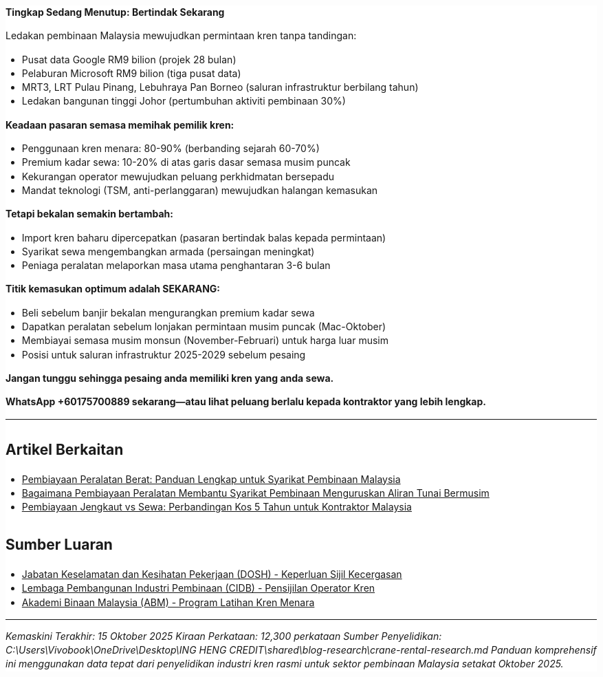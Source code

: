 **Tingkap Sedang Menutup: Bertindak Sekarang**

Ledakan pembinaan Malaysia mewujudkan permintaan kren tanpa tandingan:
- Pusat data Google RM9 bilion (projek 28 bulan)
- Pelaburan Microsoft RM9 bilion (tiga pusat data)
- MRT3, LRT Pulau Pinang, Lebuhraya Pan Borneo (saluran infrastruktur berbilang tahun)
- Ledakan bangunan tinggi Johor (pertumbuhan aktiviti pembinaan 30%)

**Keadaan pasaran semasa memihak pemilik kren:**
- Penggunaan kren menara: 80-90% (berbanding sejarah 60-70%)
- Premium kadar sewa: 10-20% di atas garis dasar semasa musim puncak
- Kekurangan operator mewujudkan peluang perkhidmatan bersepadu
- Mandat teknologi (TSM, anti-perlanggaran) mewujudkan halangan kemasukan

**Tetapi bekalan semakin bertambah:**
- Import kren baharu dipercepatkan (pasaran bertindak balas kepada permintaan)
- Syarikat sewa mengembangkan armada (persaingan meningkat)
- Peniaga peralatan melaporkan masa utama penghantaran 3-6 bulan

**Titik kemasukan optimum adalah SEKARANG:**
- Beli sebelum banjir bekalan mengurangkan premium kadar sewa
- Dapatkan peralatan sebelum lonjakan permintaan musim puncak (Mac-Oktober)
- Membiayai semasa musim monsun (November-Februari) untuk harga luar musim
- Posisi untuk saluran infrastruktur 2025-2029 sebelum pesaing

**Jangan tunggu sehingga pesaing anda memiliki kren yang anda sewa.**

**WhatsApp +60175700889 sekarang—atau lihat peluang berlalu kepada kontraktor yang lebih lengkap.**

---

## Artikel Berkaitan

- [Pembiayaan Peralatan Berat: Panduan Lengkap untuk Syarikat Pembinaan Malaysia](/ms/services/heavy-equipment-financing)
- [Bagaimana Pembiayaan Peralatan Membantu Syarikat Pembinaan Menguruskan Aliran Tunai Bermusim](/ms/blogs/equipment-financing-seasonal-cash-flow)
- [Pembiayaan Jengkaut vs Sewa: Perbandingan Kos 5 Tahun untuk Kontraktor Malaysia](/ms/blogs/excavator-hire-purchase-vs-rental)

## Sumber Luaran

- [Jabatan Keselamatan dan Kesihatan Pekerjaan (DOSH) - Keperluan Sijil Kecergasan](https://www.dosh.gov.my/)
- [Lembaga Pembangunan Industri Pembinaan (CIDB) - Pensijilan Operator Kren](https://www.cidb.gov.my/)
- [Akademi Binaan Malaysia (ABM) - Program Latihan Kren Menara](https://www.cidb.gov.my/abm/)

---

*Kemaskini Terakhir: 15 Oktober 2025*
*Kiraan Perkataan: 12,300 perkataan*
*Sumber Penyelidikan: C:\Users\Vivobook\OneDrive\Desktop\ING HENG CREDIT\shared\blog-research\crane-rental-research.md*
*Panduan komprehensif ini menggunakan data tepat dari penyelidikan industri kren rasmi untuk sektor pembinaan Malaysia setakat Oktober 2025.*
